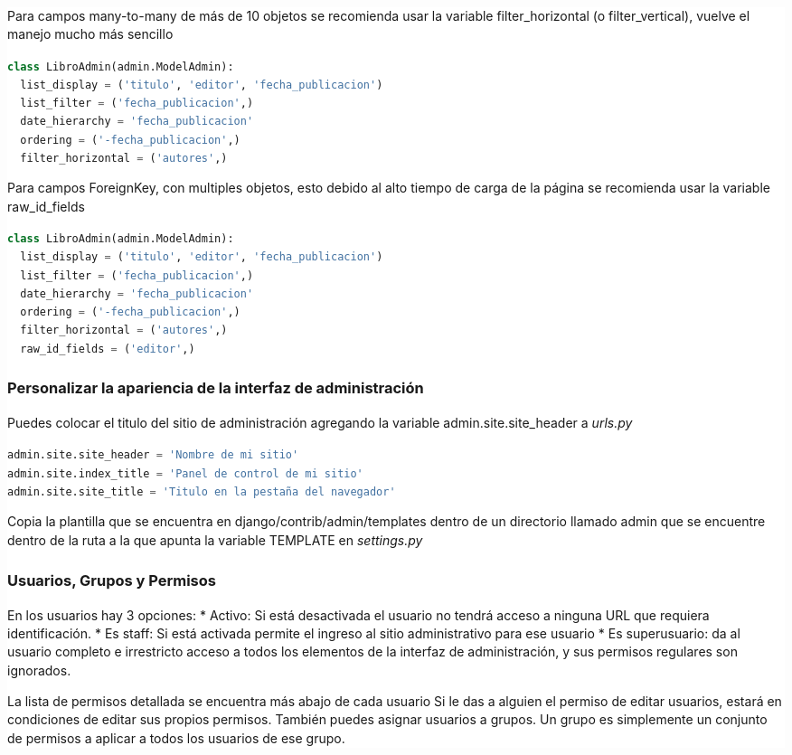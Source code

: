 Para campos many-to-many de más de 10 objetos se recomienda usar la
variable filter_horizontal (o filter_vertical), vuelve el manejo mucho
más sencillo

``` python
class LibroAdmin(admin.ModelAdmin):
  list_display = ('titulo', 'editor', 'fecha_publicacion')
  list_filter = ('fecha_publicacion',)
  date_hierarchy = 'fecha_publicacion'
  ordering = ('-fecha_publicacion',)
  filter_horizontal = ('autores',)
```

Para campos ForeignKey, con multiples objetos, esto debido al alto
tiempo de carga de la página se recomienda usar la variable
raw_id_fields

``` python
class LibroAdmin(admin.ModelAdmin):
  list_display = ('titulo', 'editor', 'fecha_publicacion')
  list_filter = ('fecha_publicacion',)
  date_hierarchy = 'fecha_publicacion'
  ordering = ('-fecha_publicacion',)
  filter_horizontal = ('autores',)
  raw_id_fields = ('editor',)
```

### Personalizar la apariencia de la interfaz de administración

Puedes colocar el titulo del sitio de administración agregando la
variable admin.site.site_header a *urls.py*

``` python
admin.site.site_header = 'Nombre de mi sitio'
admin.site.index_title = 'Panel de control de mi sitio'
admin.site.site_title = 'Titulo en la pestaña del navegador'
```

Copia la plantilla que se encuentra en django/contrib/admin/templates
dentro de un directorio llamado admin que se encuentre dentro de la ruta
a la que apunta la variable TEMPLATE en *settings.py*

### Usuarios, Grupos y Permisos

En los usuarios hay 3 opciones: \* Activo: Si está desactivada el
usuario no tendrá acceso a ninguna URL que requiera identificación. \*
Es staff: Si está activada permite el ingreso al sitio administrativo
para ese usuario \* Es superusuario: da al usuario completo e
irrestricto acceso a todos los elementos de la interfaz de
administración, y sus permisos regulares son ignorados.

La lista de permisos detallada se encuentra más abajo de cada usuario Si
le das a alguien el permiso de editar usuarios, estará en condiciones de
editar sus propios permisos. También puedes asignar usuarios a grupos.
Un grupo es simplemente un conjunto de permisos a aplicar a todos los
usuarios de ese grupo.
